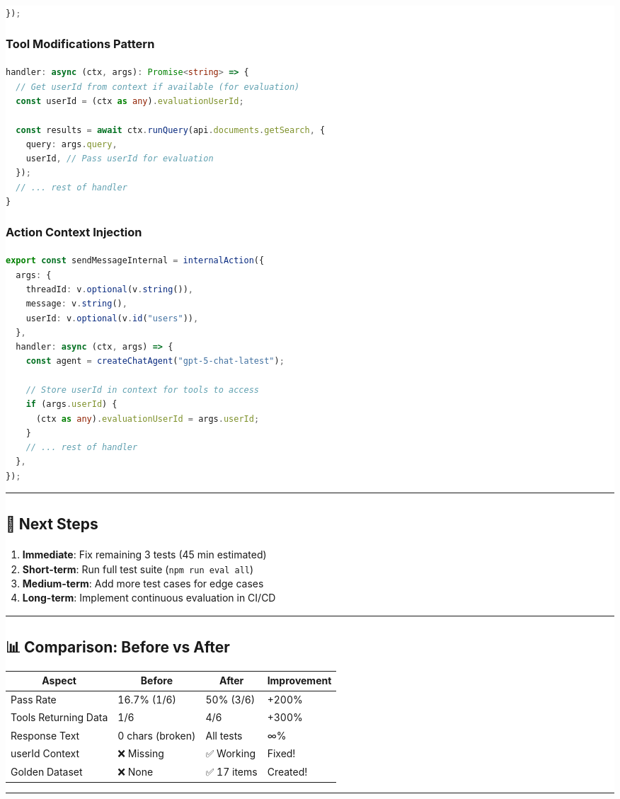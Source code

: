 ```typescript
});
```

### Tool Modifications Pattern
```typescript
handler: async (ctx, args): Promise<string> => {
  // Get userId from context if available (for evaluation)
  const userId = (ctx as any).evaluationUserId;
  
  const results = await ctx.runQuery(api.documents.getSearch, {
    query: args.query,
    userId, // Pass userId for evaluation
  });
  // ... rest of handler
}
```

### Action Context Injection
```typescript
export const sendMessageInternal = internalAction({
  args: {
    threadId: v.optional(v.string()),
    message: v.string(),
    userId: v.optional(v.id("users")),
  },
  handler: async (ctx, args) => {
    const agent = createChatAgent("gpt-5-chat-latest");
    
    // Store userId in context for tools to access
    if (args.userId) {
      (ctx as any).evaluationUserId = args.userId;
    }
    // ... rest of handler
  },
});
```

---

## 🚀 Next Steps

1. **Immediate**: Fix remaining 3 tests (45 min estimated)
2. **Short-term**: Run full test suite (`npm run eval all`)
3. **Medium-term**: Add more test cases for edge cases
4. **Long-term**: Implement continuous evaluation in CI/CD

---

## 📊 Comparison: Before vs After

| Aspect | Before | After | Improvement |
|--------|--------|-------|-------------|
| Pass Rate | 16.7% (1/6) | 50% (3/6) | +200% |
| Tools Returning Data | 1/6 | 4/6 | +300% |
| Response Text | 0 chars (broken) | All tests | ∞% |
| userId Context | ❌ Missing | ✅ Working | Fixed! |
| Golden Dataset | ❌ None | ✅ 17 items | Created! |

---